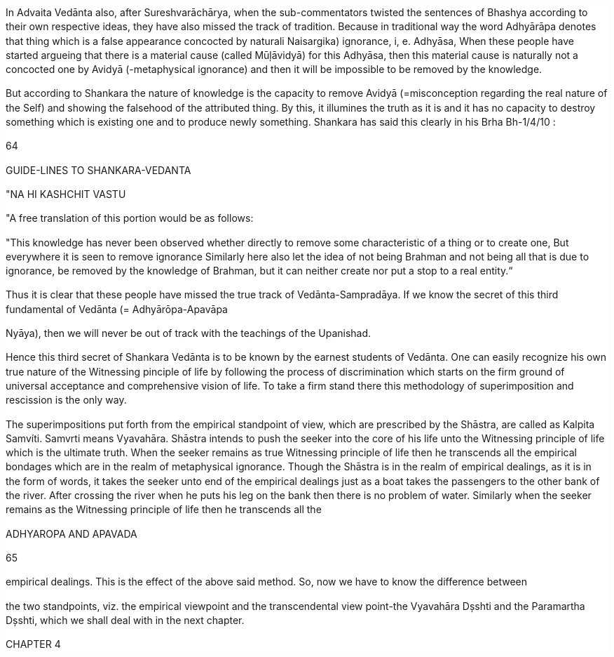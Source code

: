 In Advaita Vedānta also, after Sureshvarāchārya, when the sub-commentators twisted the sentences of Bhashya according to their own respective ideas, they have also missed the track of tradition. Because in traditional way the word Adhyārāpa denotes that thing which is a false appearance concocted by naturali Naisargika) ignorance, i, e. Adhyāsa, When these people have started argueing that there is a material cause (called Mūļāvidyā) for this Adhyāsa, then this material cause is naturally not a concocted one by Avidyā (-metaphysical ignorance) and then it will be impossible to be removed by the knowledge.

But according to Shankara the nature of knowledge is the capacity to remove Avidyā (=misconception regarding the real nature of the Self) and showing the falsehood of the attributed thing. By this, it illumines the truth as it is and it has no capacity to destroy something which is existing one and to produce newly something. Shankara has said this clearly in his Brha Bh-1/4/10 :

64

GUIDE-LINES TO SHANKARA-VEDANTA

"NA HI KASHCHIT VASTU

"A free translation of this portion would be as follows:

"This knowledge has never been observed whether directly to remove some characteristic of a thing or to create one, But everywhere it is seen to remove ignorance Similarly here also let the idea of not being Brahman and not being all that is due to ignorance, be removed by the knowledge of Brahman, but it can neither create nor put a stop to a real entity.“

Thus it is clear that these people have missed the true track of Vedānta-Sampradāya. If we know the secret of this third fundamental of Vedānta (= Adhyārōpa-Apavāpa

Nyāya), then we will never be out of track with the teachings of the Upanishad.

Hence this third secret of Shankara Vedānta is to be known by the earnest students of Vedānta. One can easily recognize his own true nature of the Witnessing pinciple of life by following the process of discrimination which starts on the firm ground of universal acceptance and comprehensive vision of life. To take a firm stand there this methodology of superimposition and rescission is the only way.

The superimpositions put forth from the empirical standpoint of view, which are prescribed by the Shāstra, are called as Kalpita Samvíti. Samvrti means Vyavahāra. Shāstra intends to push the seeker into the core of his life unto the Witnessing principle of life which is the ultimate truth. When the seeker remains as true Witnessing principle of life then he transcends all the empirical bondages which are in the realm of metaphysical ignorance. Though the Shāstra is in the realm of empirical dealings, as it is in the form of words, it takes the seeker unto end of the empirical dealings just as a boat takes the passengers to the other bank of the river. After crossing the river when he puts his leg on the bank then there is no problem of water. Similarly when the seeker remains as the Witnessing principle of life then he transcends all the

ADHYAROPA AND APAVADA

65

empirical dealings. This is the effect of the above said method. So, now we have to know the difference between

the two standpoints, viz. the empirical viewpoint and the transcendental view point-the Vyavahāra Dșshti and the Paramartha Dșshti, which we shall deal with in the next chapter.

CHAPTER 4
